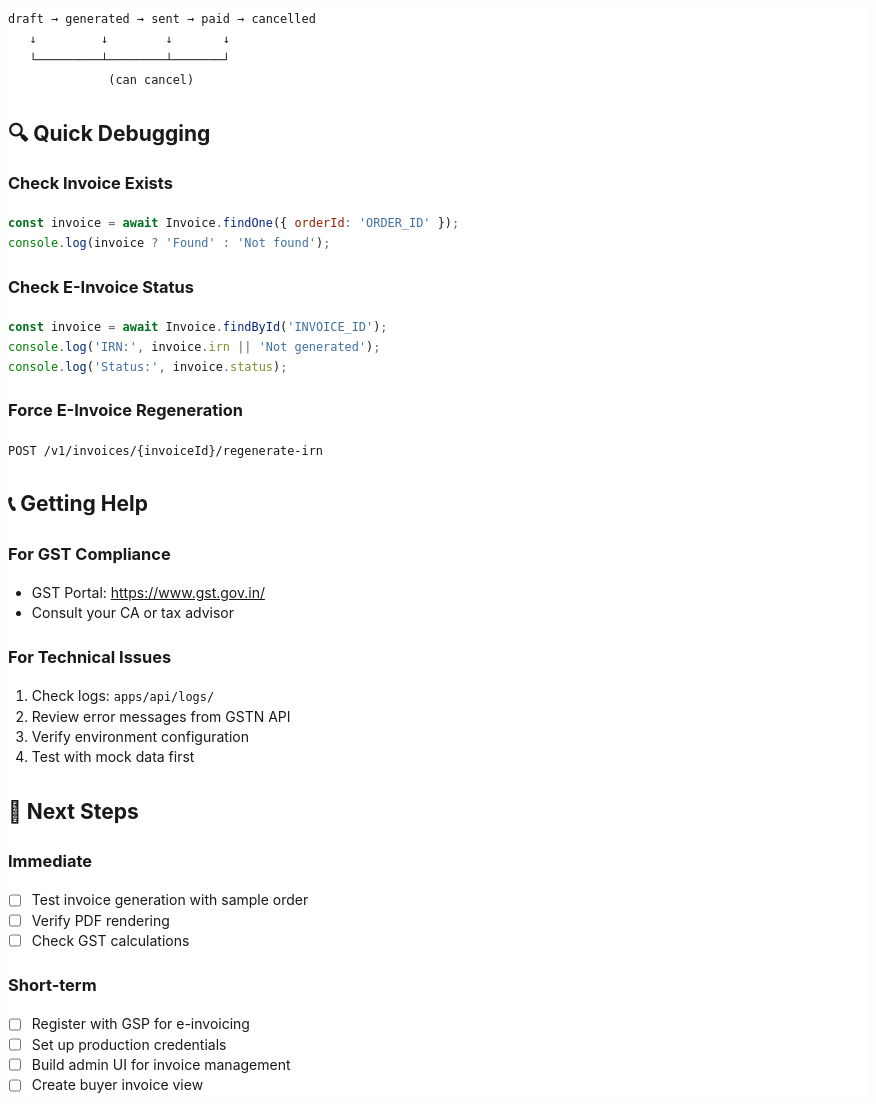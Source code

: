 ```
draft → generated → sent → paid → cancelled
   ↓         ↓        ↓       ↓
   └─────────┴────────┴───────┘
              (can cancel)
```

## 🔍 Quick Debugging

### Check Invoice Exists
```javascript
const invoice = await Invoice.findOne({ orderId: 'ORDER_ID' });
console.log(invoice ? 'Found' : 'Not found');
```

### Check E-Invoice Status
```javascript
const invoice = await Invoice.findById('INVOICE_ID');
console.log('IRN:', invoice.irn || 'Not generated');
console.log('Status:', invoice.status);
```

### Force E-Invoice Regeneration
```bash
POST /v1/invoices/{invoiceId}/regenerate-irn
```

## 📞 Getting Help

### For GST Compliance
- GST Portal: https://www.gst.gov.in/
- Consult your CA or tax advisor

### For Technical Issues
1. Check logs: `apps/api/logs/`
2. Review error messages from GSTN API
3. Verify environment configuration
4. Test with mock data first

## 🎯 Next Steps

### Immediate
- [ ] Test invoice generation with sample order
- [ ] Verify PDF rendering
- [ ] Check GST calculations

### Short-term
- [ ] Register with GSP for e-invoicing
- [ ] Set up production credentials
- [ ] Build admin UI for invoice management
- [ ] Create buyer invoice view
